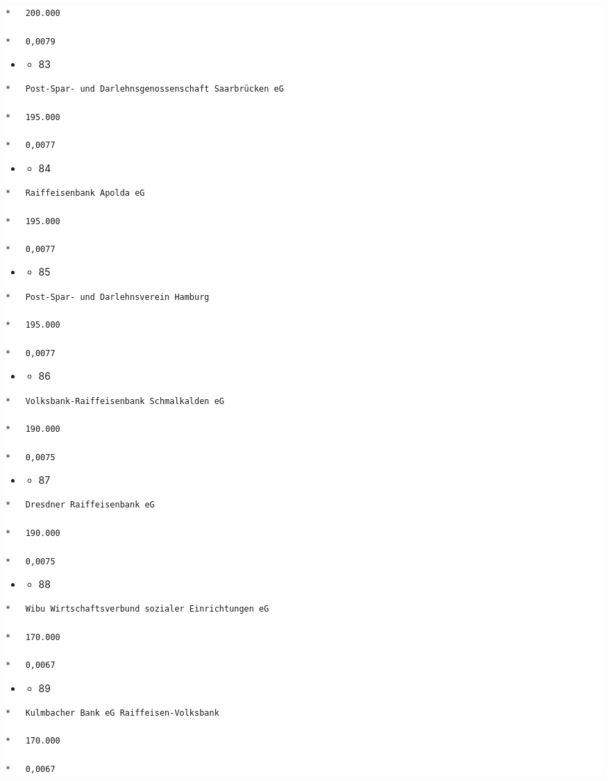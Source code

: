     *   200.000

    *   0,0079


*    *   83

    *   Post-Spar- und Darlehnsgenossenschaft Saarbrücken eG

    *   195.000

    *   0,0077


*    *   84

    *   Raiffeisenbank Apolda eG

    *   195.000

    *   0,0077


*    *   85

    *   Post-Spar- und Darlehnsverein Hamburg

    *   195.000

    *   0,0077


*    *   86

    *   Volksbank-Raiffeisenbank Schmalkalden eG

    *   190.000

    *   0,0075


*    *   87

    *   Dresdner Raiffeisenbank eG

    *   190.000

    *   0,0075


*    *   88

    *   Wibu Wirtschaftsverbund sozialer Einrichtungen eG

    *   170.000

    *   0,0067


*    *   89

    *   Kulmbacher Bank eG Raiffeisen-Volksbank

    *   170.000

    *   0,0067

